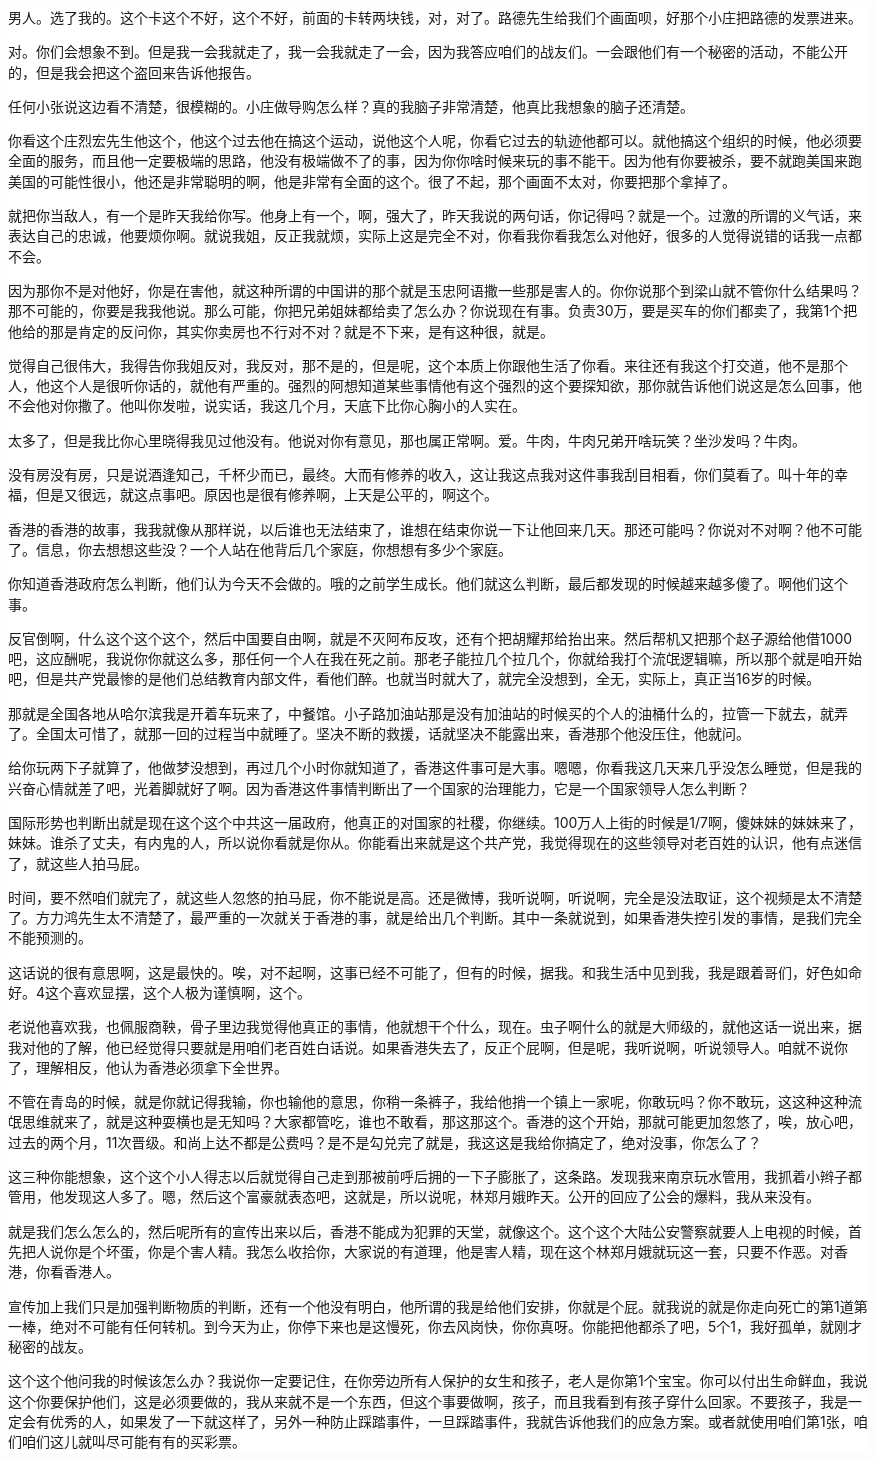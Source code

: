   男人。选了我的。这个卡这个不好，这个不好，前面的卡转两块钱，对，对了。路德先生给我们个画面呗，好那个小庄把路德的发票进来。

  对。你们会想象不到。但是我一会我就走了，我一会我就走了一会，因为我答应咱们的战友们。一会跟他们有一个秘密的活动，不能公开的，但是我会把这个盗回来告诉他报告。

  任何小张说这边看不清楚，很模糊的。小庄做导购怎么样？真的我脑子非常清楚，他真比我想象的脑子还清楚。

  你看这个庄烈宏先生他这个，他这个过去他在搞这个运动，说他这个人呢，你看它过去的轨迹他都可以。就他搞这个组织的时候，他必须要全面的服务，而且他一定要极端的思路，他没有极端做不了的事，因为你你啥时候来玩的事不能干。因为他有你要被杀，要不就跑美国来跑美国的可能性很小，他还是非常聪明的啊，他是非常有全面的这个。很了不起，那个画面不太对，你要把那个拿掉了。

  就把你当敌人，有一个是昨天我给你写。他身上有一个，啊，强大了，昨天我说的两句话，你记得吗？就是一个。过激的所谓的义气话，来表达自己的忠诚，他要烦你啊。就说我姐，反正我就烦，实际上这是完全不对，你看我你看我怎么对他好，很多的人觉得说错的话我一点都不会。

  因为那你不是对他好，你是在害他，就这种所谓的中国讲的那个就是玉忠阿语撒一些那是害人的。你你说那个到梁山就不管你什么结果吗？那不可能的，你要是我我他说。那么可能，你把兄弟姐妹都给卖了怎么办？你说现在有事。负责30万，要是买车的你们都卖了，我第1个把他给的那是肯定的反问你，其实你卖房也不行对不对？就是不下来，是有这种很，就是。

  觉得自己很伟大，我得告你我姐反对，我反对，那不是的，但是呢，这个本质上你跟他生活了你看。来往还有我这个打交道，他不是那个人，他这个人是很听你话的，就他有严重的。强烈的阿想知道某些事情他有这个强烈的这个要探知欲，那你就告诉他们说这是怎么回事，他不会他对你撒了。他叫你发啦，说实话，我这几个月，天底下比你心胸小的人实在。

  太多了，但是我比你心里晓得我见过他没有。他说对你有意见，那也属正常啊。爱。牛肉，牛肉兄弟开啥玩笑？坐沙发吗？牛肉。

  没有房没有房，只是说酒逢知己，千杯少而已，最终。大而有修养的收入，这让我这点我对这件事我刮目相看，你们莫看了。叫十年的幸福，但是又很远，就这点事吧。原因也是很有修养啊，上天是公平的，啊这个。

  香港的香港的故事，我我就像从那样说，以后谁也无法结束了，谁想在结束你说一下让他回来几天。那还可能吗？你说对不对啊？他不可能了。信息，你去想想这些没？一个人站在他背后几个家庭，你想想有多少个家庭。

  你知道香港政府怎么判断，他们认为今天不会做的。哦的之前学生成长。他们就这么判断，最后都发现的时候越来越多傻了。啊他们这个事。

  反官倒啊，什么这个这个这个，然后中国要自由啊，就是不灭阿布反攻，还有个把胡耀邦给抬出来。然后帮机又把那个赵子源给他借1000吧，这应酬呢，我说你你就这么多，那任何一个人在我在死之前。那老子能拉几个拉几个，你就给我打个流氓逻辑嘛，所以那个就是咱开始吧，但是共产党最惨的是他们总结教育内部文件，看他们醉。也就当时就大了，就完全没想到，全无，实际上，真正当16岁的时候。

  那就是全国各地从哈尔滨我是开着车玩来了，中餐馆。小子路加油站那是没有加油站的时候买的个人的油桶什么的，拉管一下就去，就弄了。全国太可惜了，就那一回的过程当中就睡了。坚决不断的救援，话就坚决不能露出来，香港那个他没压住，他就问。

  给你玩两下子就算了，他做梦没想到，再过几个小时你就知道了，香港这件事可是大事。嗯嗯，你看我这几天来几乎没怎么睡觉，但是我的兴奋心情就差了吧，光着脚就好了啊。因为香港这件事情判断出了一个国家的治理能力，它是一个国家领导人怎么判断？

  国际形势也判断出就是现在这个这个中共这一届政府，他真正的对国家的社稷，你继续。100万人上街的时候是1/7啊，傻妹妹的妹妹来了，妹妹。谁杀了丈夫，有内鬼的人，所以说你看就是你从。你能看出来就是这个共产党，我觉得现在的这些领导对老百姓的认识，他有点迷信了，就这些人拍马屁。

  时间，要不然咱们就完了，就这些人忽悠的拍马屁，你不能说是高。还是微博，我听说啊，听说啊，完全是没法取证，这个视频是太不清楚了。方力鸿先生太不清楚了，最严重的一次就关于香港的事，就是给出几个判断。其中一条就说到，如果香港失控引发的事情，是我们完全不能预测的。

  这话说的很有意思啊，这是最快的。唉，对不起啊，这事已经不可能了，但有的时候，据我。和我生活中见到我，我是跟着哥们，好色如命好。4这个喜欢显摆，这个人极为谨慎啊，这个。

  老说他喜欢我，也佩服商鞅，骨子里边我觉得他真正的事情，他就想干个什么，现在。虫子啊什么的就是大师级的，就他这话一说出来，据我对他的了解，他已经觉得只要就是用咱们老百姓白话说。如果香港失去了，反正个屁啊，但是呢，我听说啊，听说领导人。咱就不说你了，理解相反，他认为香港必须拿下全世界。

  不管在青岛的时候，就是你就记得我输，你也输他的意思，你稍一条裤子，我给他捎一个镇上一家呢，你敢玩吗？你不敢玩，这这种这种流氓思维就来了，就是这种耍横也是无知吗？大家都管吃，谁也不敢看，那这那这个。香港的这个开始，那就可能更加忽悠了，唉，放心吧，过去的两个月，11次晋级。和尚上达不都是公费吗？是不是勾兑完了就是，我这这是我给你搞定了，绝对没事，你怎么了？

  这三种你能想象，这个这个小人得志以后就觉得自己走到那被前呼后拥的一下子膨胀了，这条路。发现我来南京玩水管用，我抓着小辫子都管用，他发现这人多了。嗯，然后这个富豪就表态吧，这就是，所以说呢，林郑月娥昨天。公开的回应了公会的爆料，我从来没有。

  就是我们怎么怎么的，然后呢所有的宣传出来以后，香港不能成为犯罪的天堂，就像这个。这个这个大陆公安警察就要人上电视的时候，首先把人说你是个坏蛋，你是个害人精。我怎么收拾你，大家说的有道理，他是害人精，现在这个林郑月娥就玩这一套，只要不作恶。对香港，你看香港人。

  宣传加上我们只是加强判断物质的判断，还有一个他没有明白，他所谓的我是给他们安排，你就是个屁。就我说的就是你走向死亡的第1道第一棒，绝对不可能有任何转机。到今天为止，你停下来也是这慢死，你去风岗快，你你真呀。你能把他都杀了吧，5个1，我好孤单，就刚才秘密的战友。

  这个这个他问我的时候该怎么办？我说你一定要记住，在你旁边所有人保护的女生和孩子，老人是你第1个宝宝。你可以付出生命鲜血，我说这个你要保护他们，这是必须要做的，我从来就不是一个东西，但这个事要做啊，孩子，而且我看到有孩子穿什么回家。不要孩子，我是一定会有优秀的人，如果发了一下就这样了，另外一种防止踩踏事件，一旦踩踏事件，我就告诉他我们的应急方案。或者就使用咱们第1张，咱们咱们这儿就叫尽可能有有的买彩票。
